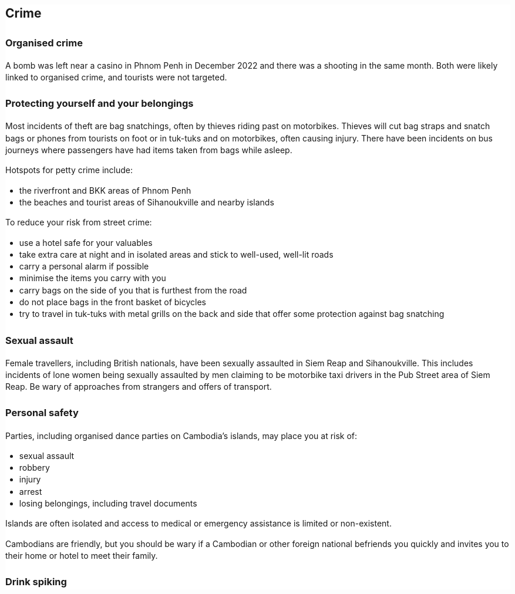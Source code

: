 ## Crime

### Organised crime

A bomb was left near a casino in Phnom Penh in December 2022 and there was a shooting in the same month. Both were likely linked to organised crime, and tourists were not targeted.

### Protecting yourself and your belongings

Most incidents of theft are bag snatchings, often by thieves riding past on motorbikes. Thieves will cut bag straps and snatch bags or phones from tourists on foot or in tuk-tuks and on motorbikes, often causing injury. There have been incidents on bus journeys where passengers have had items taken from bags while asleep.

Hotspots for petty crime include:

* the riverfront and BKK areas of Phnom Penh
* the beaches and tourist areas of Sihanoukville and nearby islands

To reduce your risk from street crime:

* use a hotel safe for your valuables
* take extra care at night and in isolated areas and stick to well-used, well-lit roads
* carry a personal alarm if possible
* minimise the items you carry with you
* carry bags on the side of you that is furthest from the road
* do not place bags in the front basket of bicycles
* try to travel in tuk-tuks with metal grills on the back and side that offer some protection against bag snatching

### Sexual assault

Female travellers, including British nationals, have been sexually assaulted in Siem Reap and Sihanoukville. This includes incidents of lone women being sexually assaulted by men claiming to be motorbike taxi drivers in the Pub Street area of Siem Reap. Be wary of approaches from strangers and offers of transport.

### Personal safety

Parties, including organised dance parties on Cambodia’s islands, may place you at risk of:

* sexual assault
* robbery
* injury
* arrest
* losing belongings, including travel documents

Islands are often isolated and access to medical or emergency assistance is limited or non-existent.

Cambodians are friendly, but you should be wary if a Cambodian or other foreign national befriends you quickly and invites you to their home or hotel to meet their family.

### Drink spiking

